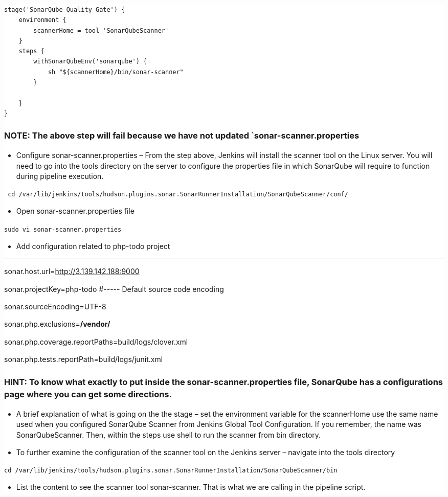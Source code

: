     stage('SonarQube Quality Gate') {
        environment {
            scannerHome = tool 'SonarQubeScanner'
        }
        steps {
            withSonarQubeEnv('sonarqube') {
                sh "${scannerHome}/bin/sonar-scanner"
            }

        }
    }


### NOTE: The above step will fail because we have not updated `sonar-scanner.properties

- Configure sonar-scanner.properties – From the step above, Jenkins will install the scanner tool on the Linux server. You will need to go into the tools directory on the server to configure the properties file in which SonarQube will require to function during pipeline execution.

`  cd /var/lib/jenkins/tools/hudson.plugins.sonar.SonarRunnerInstallation/SonarQubeScanner/conf/ `

- Open sonar-scanner.properties file

` sudo vi sonar-scanner.properties `

- Add configuration related to php-todo project

--- 
sonar.host.url=http://3.139.142.188:9000

sonar.projectKey=php-todo #----- Default source code encoding

sonar.sourceEncoding=UTF-8

sonar.php.exclusions=**/vendor/**

sonar.php.coverage.reportPaths=build/logs/clover.xml

sonar.php.tests.reportPath=build/logs/junit.xml

### HINT: To know what exactly to put inside the sonar-scanner.properties file, SonarQube has a configurations page where you can get some directions.


- A brief explanation of what is going on the the stage – set the environment variable for the scannerHome use the same name used when you configured SonarQube Scanner from Jenkins Global Tool Configuration. If you remember, the name was SonarQubeScanner. Then, within the steps use shell to run the scanner from bin directory.

- To further examine the configuration of the scanner tool on the Jenkins server – navigate into the tools directory

` cd /var/lib/jenkins/tools/hudson.plugins.sonar.SonarRunnerInstallation/SonarQubeScanner/bin `

- List the content to see the scanner tool sonar-scanner. That is what we are calling in the pipeline script.

